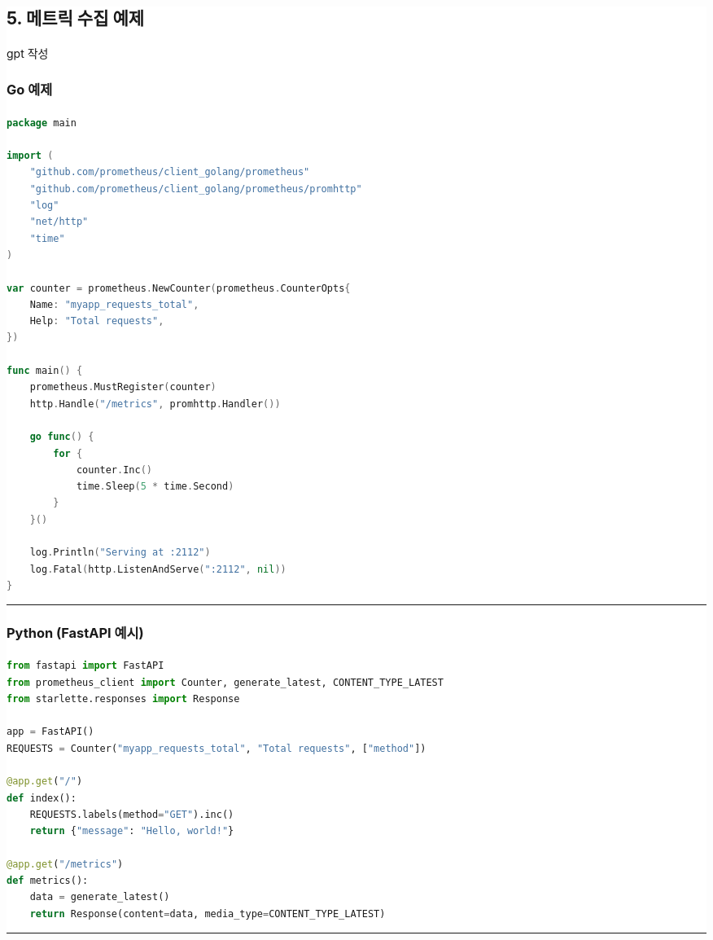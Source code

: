 
## 5. 메트릭 수집 예제

gpt 작성

### Go 예제

```go
package main

import (
    "github.com/prometheus/client_golang/prometheus"
    "github.com/prometheus/client_golang/prometheus/promhttp"
    "log"
    "net/http"
    "time"
)

var counter = prometheus.NewCounter(prometheus.CounterOpts{
    Name: "myapp_requests_total",
    Help: "Total requests",
})

func main() {
    prometheus.MustRegister(counter)
    http.Handle("/metrics", promhttp.Handler())

    go func() {
        for {
            counter.Inc()
            time.Sleep(5 * time.Second)
        }
    }()

    log.Println("Serving at :2112")
    log.Fatal(http.ListenAndServe(":2112", nil))
}
```

---

### Python (FastAPI 예시)

```python
from fastapi import FastAPI
from prometheus_client import Counter, generate_latest, CONTENT_TYPE_LATEST
from starlette.responses import Response

app = FastAPI()
REQUESTS = Counter("myapp_requests_total", "Total requests", ["method"])

@app.get("/")
def index():
    REQUESTS.labels(method="GET").inc()
    return {"message": "Hello, world!"}

@app.get("/metrics")
def metrics():
    data = generate_latest()
    return Response(content=data, media_type=CONTENT_TYPE_LATEST)
```

---